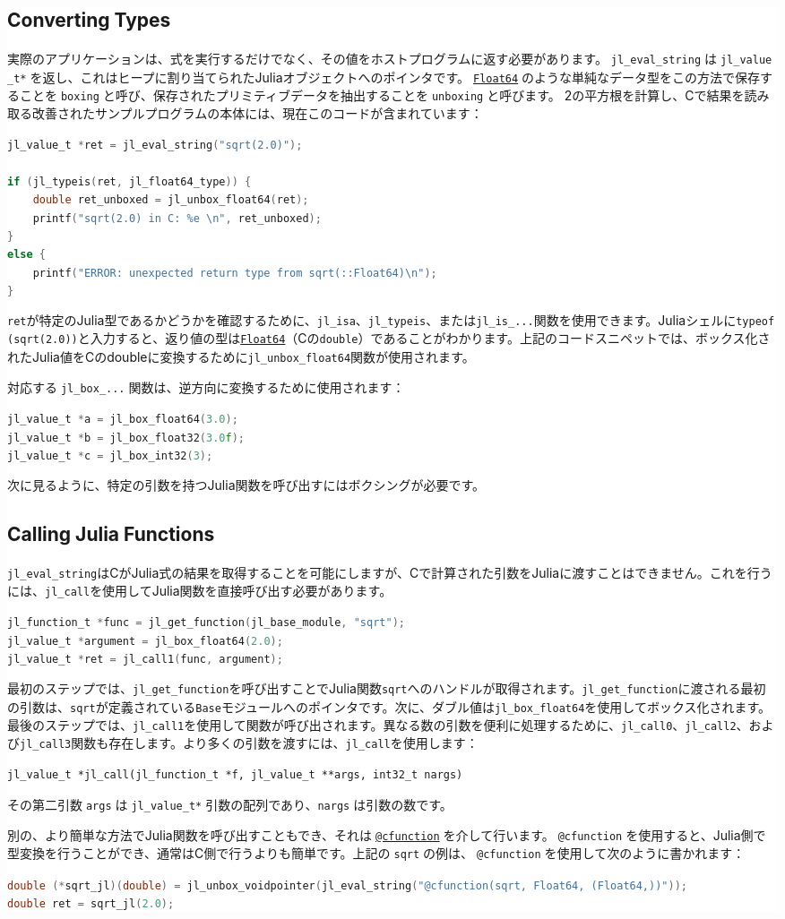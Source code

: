 ## Converting Types

実際のアプリケーションは、式を実行するだけでなく、その値をホストプログラムに返す必要があります。 `jl_eval_string` は `jl_value_t*` を返し、これはヒープに割り当てられたJuliaオブジェクトへのポインタです。 [`Float64`](@ref) のような単純なデータ型をこの方法で保存することを `boxing` と呼び、保存されたプリミティブデータを抽出することを `unboxing` と呼びます。 2の平方根を計算し、Cで結果を読み取る改善されたサンプルプログラムの本体には、現在このコードが含まれています：

```c
jl_value_t *ret = jl_eval_string("sqrt(2.0)");

if (jl_typeis(ret, jl_float64_type)) {
    double ret_unboxed = jl_unbox_float64(ret);
    printf("sqrt(2.0) in C: %e \n", ret_unboxed);
}
else {
    printf("ERROR: unexpected return type from sqrt(::Float64)\n");
}
```

`ret`が特定のJulia型であるかどうかを確認するために、`jl_isa`、`jl_typeis`、または`jl_is_...`関数を使用できます。Juliaシェルに`typeof(sqrt(2.0))`と入力すると、返り値の型は[`Float64`](@ref)（Cの`double`）であることがわかります。上記のコードスニペットでは、ボックス化されたJulia値をCのdoubleに変換するために`jl_unbox_float64`関数が使用されます。

対応する `jl_box_...` 関数は、逆方向に変換するために使用されます：

```c
jl_value_t *a = jl_box_float64(3.0);
jl_value_t *b = jl_box_float32(3.0f);
jl_value_t *c = jl_box_int32(3);
```

次に見るように、特定の引数を持つJulia関数を呼び出すにはボクシングが必要です。

## Calling Julia Functions

`jl_eval_string`はCがJulia式の結果を取得することを可能にしますが、Cで計算された引数をJuliaに渡すことはできません。これを行うには、`jl_call`を使用してJulia関数を直接呼び出す必要があります。

```c
jl_function_t *func = jl_get_function(jl_base_module, "sqrt");
jl_value_t *argument = jl_box_float64(2.0);
jl_value_t *ret = jl_call1(func, argument);
```

最初のステップでは、`jl_get_function`を呼び出すことでJulia関数`sqrt`へのハンドルが取得されます。`jl_get_function`に渡される最初の引数は、`sqrt`が定義されている`Base`モジュールへのポインタです。次に、ダブル値は`jl_box_float64`を使用してボックス化されます。最後のステップでは、`jl_call1`を使用して関数が呼び出されます。異なる数の引数を便利に処理するために、`jl_call0`、`jl_call2`、および`jl_call3`関数も存在します。より多くの引数を渡すには、`jl_call`を使用します：

```
jl_value_t *jl_call(jl_function_t *f, jl_value_t **args, int32_t nargs)
```

その第二引数 `args` は `jl_value_t*` 引数の配列であり、`nargs` は引数の数です。

別の、より簡単な方法でJulia関数を呼び出すこともでき、それは [`@cfunction`](@ref) を介して行います。 `@cfunction` を使用すると、Julia側で型変換を行うことができ、通常はC側で行うよりも簡単です。上記の `sqrt` の例は、 `@cfunction` を使用して次のように書かれます：

```c
double (*sqrt_jl)(double) = jl_unbox_voidpointer(jl_eval_string("@cfunction(sqrt, Float64, (Float64,))"));
double ret = sqrt_jl(2.0);
```

